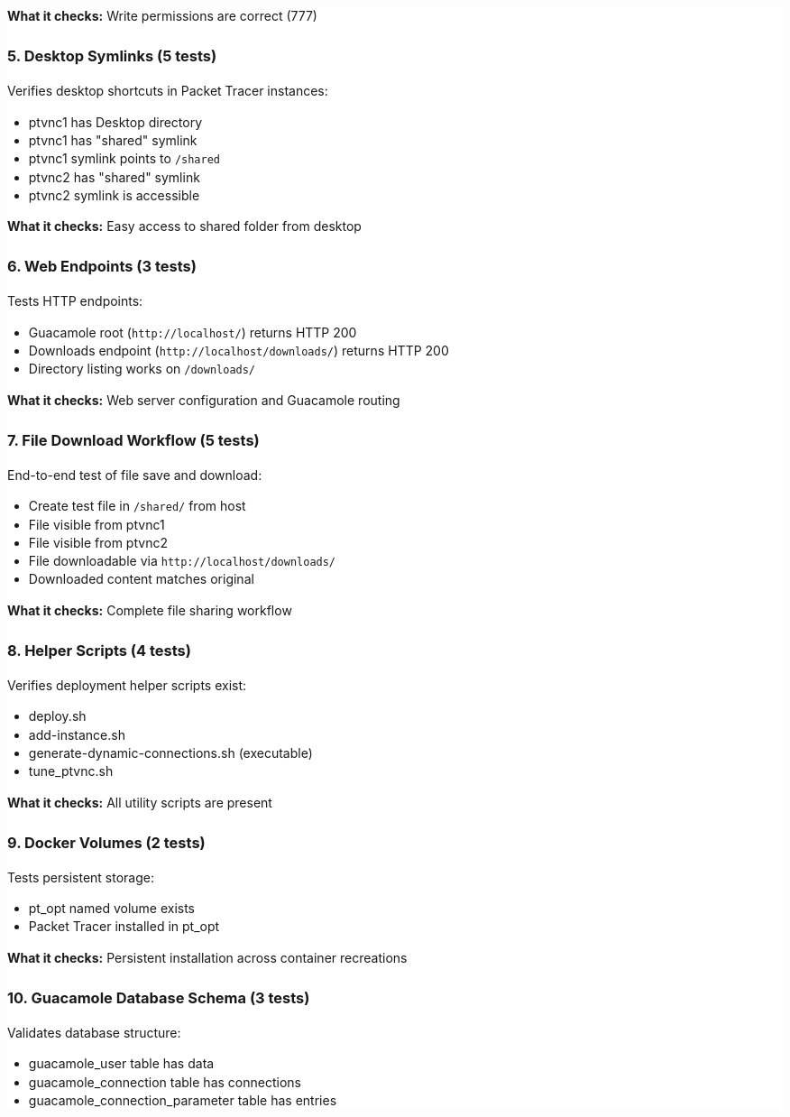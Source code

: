 **What it checks:** Write permissions are correct (777)

### 5. Desktop Symlinks (5 tests)
Verifies desktop shortcuts in Packet Tracer instances:
- ptvnc1 has Desktop directory
- ptvnc1 has "shared" symlink
- ptvnc1 symlink points to `/shared`
- ptvnc2 has "shared" symlink
- ptvnc2 symlink is accessible

**What it checks:** Easy access to shared folder from desktop

### 6. Web Endpoints (3 tests)
Tests HTTP endpoints:
- Guacamole root (`http://localhost/`) returns HTTP 200
- Downloads endpoint (`http://localhost/downloads/`) returns HTTP 200
- Directory listing works on `/downloads/`

**What it checks:** Web server configuration and Guacamole routing

### 7. File Download Workflow (5 tests)
End-to-end test of file save and download:
- Create test file in `/shared/` from host
- File visible from ptvnc1
- File visible from ptvnc2
- File downloadable via `http://localhost/downloads/`
- Downloaded content matches original

**What it checks:** Complete file sharing workflow

### 8. Helper Scripts (4 tests)
Verifies deployment helper scripts exist:
- deploy.sh
- add-instance.sh
- generate-dynamic-connections.sh (executable)
- tune_ptvnc.sh

**What it checks:** All utility scripts are present

### 9. Docker Volumes (2 tests)
Tests persistent storage:
- pt_opt named volume exists
- Packet Tracer installed in pt_opt

**What it checks:** Persistent installation across container recreations

### 10. Guacamole Database Schema (3 tests)
Validates database structure:
- guacamole_user table has data
- guacamole_connection table has connections
- guacamole_connection_parameter table has entries
